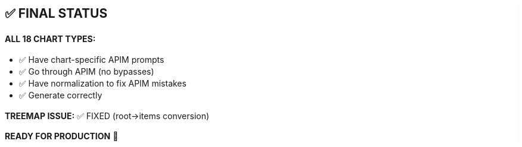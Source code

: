 
## ✅ FINAL STATUS

**ALL 18 CHART TYPES:**
- ✅ Have chart-specific APIM prompts
- ✅ Go through APIM (no bypasses)
- ✅ Have normalization to fix APIM mistakes
- ✅ Generate correctly

**TREEMAP ISSUE:** ✅ FIXED (root→items conversion)

**READY FOR PRODUCTION** 🚀

